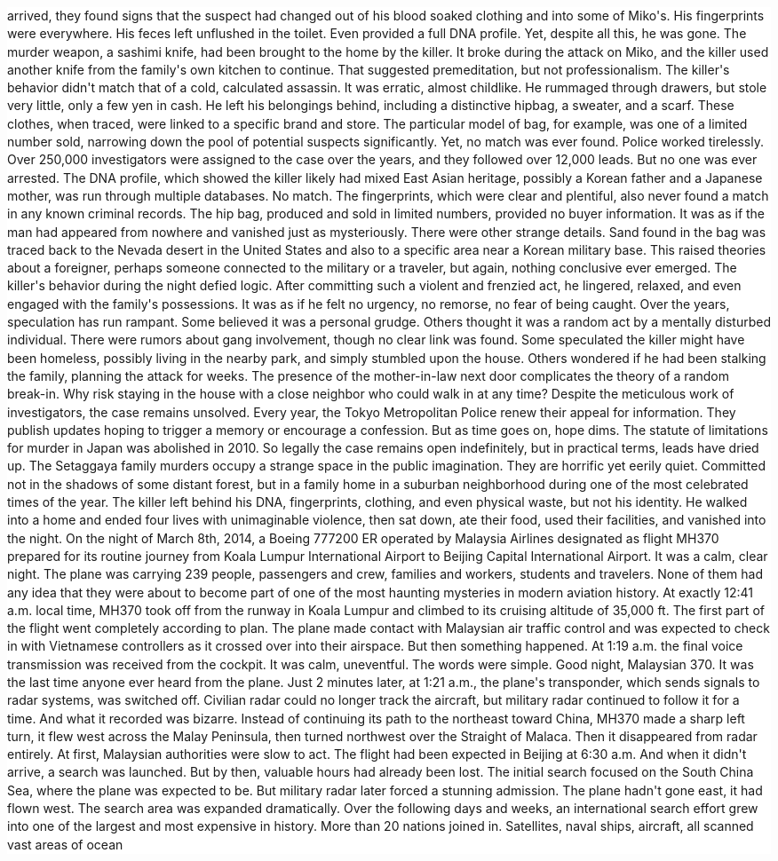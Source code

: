 arrived, they found signs that the suspect had changed out of his blood soaked clothing and into some of Miko's. His fingerprints were everywhere. His feces left unflushed in the toilet. Even provided a full DNA profile. Yet, despite all this, he was gone. The murder weapon, a sashimi knife, had been brought to the home by the killer. It broke during the attack on Miko, and the killer used another knife from the family's own kitchen to continue. That suggested premeditation, but not professionalism. The killer's behavior didn't match that of a cold, calculated assassin. It was erratic, almost childlike. He rummaged through drawers, but stole very little, only a few yen in cash. He left his belongings behind, including a distinctive hipbag, a sweater, and a scarf. These clothes, when traced, were linked to a specific brand and store. The particular model of bag, for example, was one of a limited number sold, narrowing down the pool of potential suspects significantly. Yet, no match was ever found. Police worked tirelessly. Over 250,000 investigators were assigned to the case over the years, and they followed over 12,000 leads. But no one was ever arrested. The DNA profile, which showed the killer likely had mixed East Asian heritage, possibly a Korean father and a Japanese mother, was run through multiple databases. No match. The fingerprints, which were clear and plentiful, also never found a match in any known criminal records. The hip bag, produced and sold in limited numbers, provided no buyer information. It was as if the man had appeared from nowhere and vanished just as mysteriously. There were other strange details. Sand found in the bag was traced back to the Nevada desert in the United States and also to a specific area near a Korean military base. This raised theories about a foreigner, perhaps someone connected to the military or a traveler, but again, nothing conclusive ever emerged. The killer's behavior during the night defied logic. After committing such a violent and frenzied act, he lingered, relaxed, and even engaged with the family's possessions. It was as if he felt no urgency, no remorse, no fear of being caught. Over the years, speculation has run rampant. Some believed it was a personal grudge. Others thought it was a random act by a mentally disturbed individual. There were rumors about gang involvement, though no clear link was found. Some speculated the killer might have been homeless, possibly living in the nearby park, and simply stumbled upon the house. Others wondered if he had been stalking the family, planning the attack for weeks. The presence of the mother-in-law next door complicates the theory of a random break-in. Why risk staying in the house with a close neighbor who could walk in at any time? Despite the meticulous work of investigators, the case remains unsolved. Every year, the Tokyo Metropolitan Police renew their appeal for information. They publish updates hoping to trigger a memory or encourage a confession. But as time goes on, hope dims. The statute of limitations for murder in Japan was abolished in 2010. So legally the case remains open indefinitely, but in practical terms, leads have dried up. The Setaggaya family murders occupy a strange space in the public imagination. They are horrific yet eerily quiet. Committed not in the shadows of some distant forest, but in a family home in a suburban neighborhood during one of the most celebrated times of the year. The killer left behind his DNA, fingerprints, clothing, and even physical waste, but not his identity. He walked into a home and ended four lives with unimaginable violence, then sat down, ate their food, used their facilities, and vanished into the night. On the night of March 8th, 2014, a Boeing 777200 ER operated by Malaysia Airlines designated as flight MH370 prepared for its routine journey from Koala Lumpur International Airport to Beijing Capital International Airport. It was a calm, clear night. The plane was carrying 239 people, passengers and crew, families and workers, students and travelers. None of them had any idea that they were about to become part of one of the most haunting mysteries in modern aviation history. At exactly 12:41 a.m. local time, MH370 took off from the runway in Koala Lumpur and climbed to its cruising altitude of 35,000 ft. The first part of the flight went completely according to plan. The plane made contact with Malaysian air traffic control and was expected to check in with Vietnamese controllers as it crossed over into their airspace. But then something happened. At 1:19 a.m. the final voice transmission was received from the cockpit. It was calm, uneventful. The words were simple. Good night, Malaysian 370. It was the last time anyone ever heard from the plane. Just 2 minutes later, at 1:21 a.m., the plane's transponder, which sends signals to radar systems, was switched off. Civilian radar could no longer track the aircraft, but military radar continued to follow it for a time. And what it recorded was bizarre. Instead of continuing its path to the northeast toward China, MH370 made a sharp left turn, it flew west across the Malay Peninsula, then turned northwest over the Straight of Malaca. Then it disappeared from radar entirely. At first, Malaysian authorities were slow to act. The flight had been expected in Beijing at 6:30 a.m. And when it didn't arrive, a search was launched. But by then, valuable hours had already been lost. The initial search focused on the South China Sea, where the plane was expected to be. But military radar later forced a stunning admission. The plane hadn't gone east, it had flown west. The search area was expanded dramatically. Over the following days and weeks, an international search effort grew into one of the largest and most expensive in history. More than 20 nations joined in. Satellites, naval ships, aircraft, all scanned vast areas of ocean